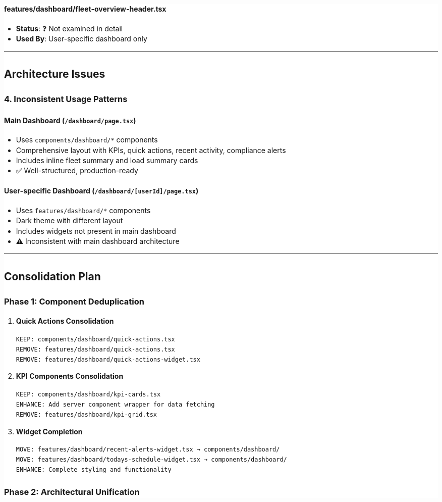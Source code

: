 #### **features/dashboard/fleet-overview-header.tsx**
- **Status**: ❓ Not examined in detail
- **Used By**: User-specific dashboard only

---

## Architecture Issues

### 4. Inconsistent Usage Patterns

#### **Main Dashboard** (`/dashboard/page.tsx`)
- Uses `components/dashboard/*` components
- Comprehensive layout with KPIs, quick actions, recent activity, compliance alerts
- Includes inline fleet summary and load summary cards
- ✅ Well-structured, production-ready

#### **User-specific Dashboard** (`/dashboard/[userId]/page.tsx`)  
- Uses `features/dashboard/*` components
- Dark theme with different layout
- Includes widgets not present in main dashboard
- ⚠️ Inconsistent with main dashboard architecture

---

## Consolidation Plan

### Phase 1: Component Deduplication

1. **Quick Actions Consolidation**
   ```
   KEEP: components/dashboard/quick-actions.tsx
   REMOVE: features/dashboard/quick-actions.tsx
   REMOVE: features/dashboard/quick-actions-widget.tsx
   ```

2. **KPI Components Consolidation**  
   ```
   KEEP: components/dashboard/kpi-cards.tsx
   ENHANCE: Add server component wrapper for data fetching
   REMOVE: features/dashboard/kpi-grid.tsx
   ```

3. **Widget Completion**
   ```
   MOVE: features/dashboard/recent-alerts-widget.tsx → components/dashboard/
   MOVE: features/dashboard/todays-schedule-widget.tsx → components/dashboard/
   ENHANCE: Complete styling and functionality
   ```

### Phase 2: Architectural Unification
